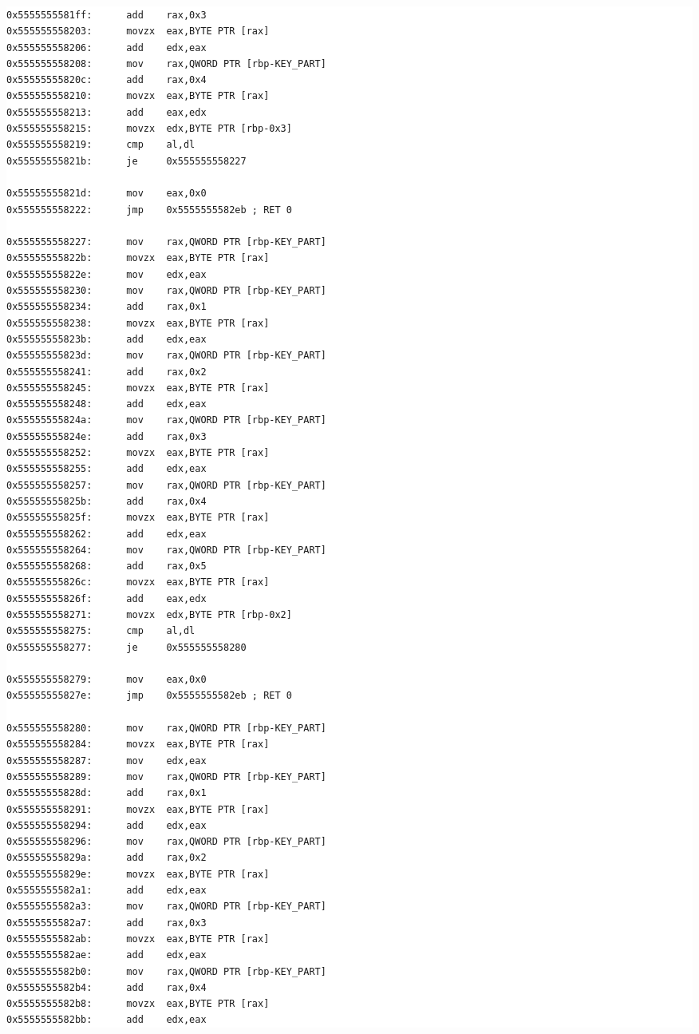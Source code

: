 ```assembly
0x5555555581ff:      add    rax,0x3
0x555555558203:      movzx  eax,BYTE PTR [rax]
0x555555558206:      add    edx,eax
0x555555558208:      mov    rax,QWORD PTR [rbp-KEY_PART]
0x55555555820c:      add    rax,0x4
0x555555558210:      movzx  eax,BYTE PTR [rax]
0x555555558213:      add    eax,edx
0x555555558215:      movzx  edx,BYTE PTR [rbp-0x3]
0x555555558219:      cmp    al,dl
0x55555555821b:      je     0x555555558227

0x55555555821d:      mov    eax,0x0
0x555555558222:      jmp    0x5555555582eb ; RET 0

0x555555558227:      mov    rax,QWORD PTR [rbp-KEY_PART]
0x55555555822b:      movzx  eax,BYTE PTR [rax]
0x55555555822e:      mov    edx,eax
0x555555558230:      mov    rax,QWORD PTR [rbp-KEY_PART]
0x555555558234:      add    rax,0x1
0x555555558238:      movzx  eax,BYTE PTR [rax]
0x55555555823b:      add    edx,eax
0x55555555823d:      mov    rax,QWORD PTR [rbp-KEY_PART]
0x555555558241:      add    rax,0x2
0x555555558245:      movzx  eax,BYTE PTR [rax]
0x555555558248:      add    edx,eax
0x55555555824a:      mov    rax,QWORD PTR [rbp-KEY_PART]
0x55555555824e:      add    rax,0x3
0x555555558252:      movzx  eax,BYTE PTR [rax]
0x555555558255:      add    edx,eax
0x555555558257:      mov    rax,QWORD PTR [rbp-KEY_PART]
0x55555555825b:      add    rax,0x4
0x55555555825f:      movzx  eax,BYTE PTR [rax]
0x555555558262:      add    edx,eax
0x555555558264:      mov    rax,QWORD PTR [rbp-KEY_PART]
0x555555558268:      add    rax,0x5
0x55555555826c:      movzx  eax,BYTE PTR [rax]
0x55555555826f:      add    eax,edx
0x555555558271:      movzx  edx,BYTE PTR [rbp-0x2]
0x555555558275:      cmp    al,dl
0x555555558277:      je     0x555555558280

0x555555558279:      mov    eax,0x0
0x55555555827e:      jmp    0x5555555582eb ; RET 0

0x555555558280:      mov    rax,QWORD PTR [rbp-KEY_PART]
0x555555558284:      movzx  eax,BYTE PTR [rax]
0x555555558287:      mov    edx,eax
0x555555558289:      mov    rax,QWORD PTR [rbp-KEY_PART]
0x55555555828d:      add    rax,0x1
0x555555558291:      movzx  eax,BYTE PTR [rax]
0x555555558294:      add    edx,eax
0x555555558296:      mov    rax,QWORD PTR [rbp-KEY_PART]
0x55555555829a:      add    rax,0x2
0x55555555829e:      movzx  eax,BYTE PTR [rax]
0x5555555582a1:      add    edx,eax
0x5555555582a3:      mov    rax,QWORD PTR [rbp-KEY_PART]
0x5555555582a7:      add    rax,0x3
0x5555555582ab:      movzx  eax,BYTE PTR [rax]
0x5555555582ae:      add    edx,eax
0x5555555582b0:      mov    rax,QWORD PTR [rbp-KEY_PART]
0x5555555582b4:      add    rax,0x4
0x5555555582b8:      movzx  eax,BYTE PTR [rax]
0x5555555582bb:      add    edx,eax
```